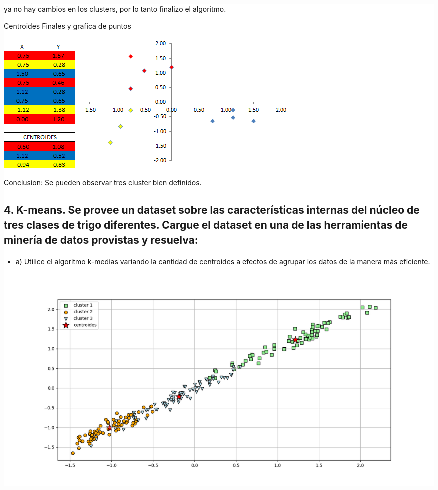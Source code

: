 ya no hay cambios en los clusters, por lo tanto finalizo el algoritmo.

Centroides Finales y grafica de puntos

![centroides finales](code/punto3/centroides-finales.png) ![grafica de puntos](code/punto3/grafica-de-puntos.png)

Conclusion: Se pueden observar tres cluster bien definidos.

## 4. K-means. Se provee un dataset sobre las características internas del núcleo de tres clases de trigo diferentes. Cargue el dataset en una de las herramientas de minería de datos provistas y resuelva:

* a) Utilice el algoritmo k-medias variando la cantidad de centroides a efectos de agrupar los datos de la manera más eficiente.

![clusters](code/punto4/3-clusters.png)